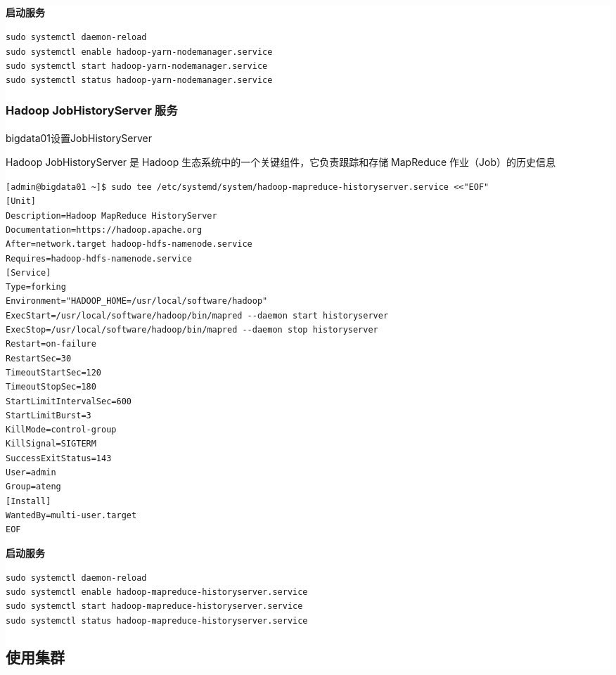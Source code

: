 **启动服务**

```
sudo systemctl daemon-reload
sudo systemctl enable hadoop-yarn-nodemanager.service
sudo systemctl start hadoop-yarn-nodemanager.service
sudo systemctl status hadoop-yarn-nodemanager.service
```

### Hadoop JobHistoryServer 服务

bigdata01设置JobHistoryServer

Hadoop JobHistoryServer 是 Hadoop 生态系统中的一个关键组件，它负责跟踪和存储 MapReduce 作业（Job）的历史信息

```
[admin@bigdata01 ~]$ sudo tee /etc/systemd/system/hadoop-mapreduce-historyserver.service <<"EOF"
[Unit]
Description=Hadoop MapReduce HistoryServer
Documentation=https://hadoop.apache.org
After=network.target hadoop-hdfs-namenode.service 
Requires=hadoop-hdfs-namenode.service
[Service]
Type=forking
Environment="HADOOP_HOME=/usr/local/software/hadoop"
ExecStart=/usr/local/software/hadoop/bin/mapred --daemon start historyserver
ExecStop=/usr/local/software/hadoop/bin/mapred --daemon stop historyserver
Restart=on-failure
RestartSec=30
TimeoutStartSec=120
TimeoutStopSec=180
StartLimitIntervalSec=600
StartLimitBurst=3
KillMode=control-group
KillSignal=SIGTERM
SuccessExitStatus=143
User=admin
Group=ateng
[Install]
WantedBy=multi-user.target
EOF
```

**启动服务**

```
sudo systemctl daemon-reload
sudo systemctl enable hadoop-mapreduce-historyserver.service
sudo systemctl start hadoop-mapreduce-historyserver.service
sudo systemctl status hadoop-mapreduce-historyserver.service
```



## 使用集群
